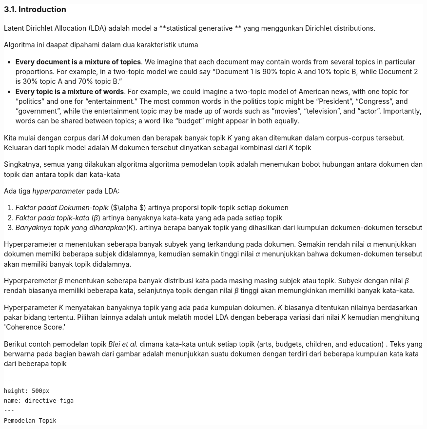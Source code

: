 ### 3.1. Introduction

Latent Dirichlet Allocation (LDA) adalah model a **statistical generative ** yang menggunkan Dirichlet distributions.

Algoritma ini daapat dipahami dalam dua karakteristik utuma

- **Every document is a mixture of topics**. We imagine that each document may contain words from several topics in particular proportions. For example, in a two-topic model we could say “Document 1 is 90% topic A and 10% topic B, while Document 2 is 30% topic A and 70% topic B.”
- **Every topic is a mixture of words**. For example, we could imagine a two-topic model of American news, with one topic for “politics” and one for “entertainment.” The most common words in the politics topic might be “President”, “Congress”, and “government”, while the entertainment topic may be made up of words such as “movies”, “television”, and “actor”. Importantly, words can be shared between topics; a word like “budget” might appear in both equally.

Kita mulai dengan corpus dari  $M$  dokumen dan berapak banyak topik $K$ yang akan ditemukan dalam corpus-corpus tersebut. Keluaran dari topik model adalah $M$ dokumen tersebut dinyatkan sebagai kombinasi dari $K$ topik

Singkatnya, semua yang dilakukan algoritma algoritma pemodelan topik adalah menemukan bobot hubungan antara dokumen dan topik dan antara topik dan kata-kata 

Ada tiga  *hyperparameter* pada  LDA:

 

1. *Faktor padat Dokumen-topik*  ($\alpha $) artinya proporsi topik-topik setiap dokumen
2. *Faktor pada topik-kata* ($\beta$) artinya banyaknya kata-kata yang ada pada setiap topik
3. *Banyaknya topik yang diharapkan*($K$). artinya berapa banyak topik yang dihasilkan dari kumpulan dokumen-dokumen tersebut



Hyperparameter $\alpha$  menentukan seberapa banyak subyek yang terkandung pada dokumen. Semakin rendah nilai $\alpha$  menunjukkan dokumen memilki beberapa subjek didalamnya, kemudian semakin tinggi nilai $\alpha$ menunjukkan bahwa dokumen-dokumen tersebut akan memiliki banyak topik didalamnya.  

Hyperparemeter $\beta$ menentukan seberapa banyak distribusi kata pada masing masing subjek atau topik. Subyek dengan nilai $\beta$ rendah biasanya memiliki beberapa kata, selanjutnya topik dengan nilai $\beta$ tinggi akan memungkinkan memiliki banyak kata-kata.

 Hyperparameter $K$ menyatakan banyaknya topik yang ada pada kumpulan dokumen. $K$ biasanya ditentukan nilainya berdasarkan pakar bidang tertentu. Pilihan lainnya  adalah untuk melatih model LDA dengan beberapa variasi dari nilai $K$ kemudian menghitung  'Coherence Score.'

Berikut contoh pemodelan topik *Blei et al.* dimana kata-kata untuk setiap topik (arts, budgets, children, and education) . Teks yang berwarna pada bagian bawah dari gambar adalah menunjukkan suatu dokumen dengan terdiri dari beberapa kumpulan kata kata dari beberapa topik



```{figure} ./images/topikmodel.png
---
height: 500px
name: directive-figa
---
Pemodelan Topik
```
